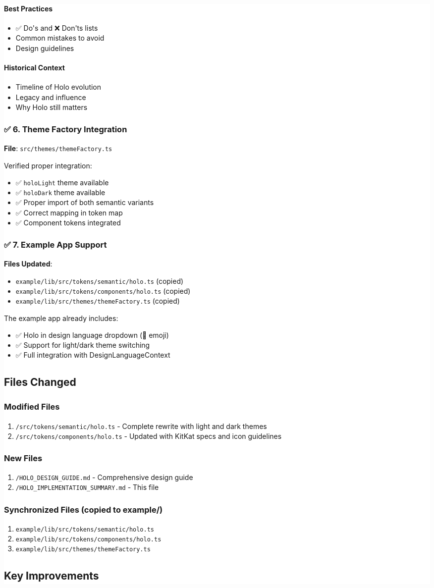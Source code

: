 #### Best Practices
- ✅ Do's and ❌ Don'ts lists
- Common mistakes to avoid
- Design guidelines

#### Historical Context
- Timeline of Holo evolution
- Legacy and influence
- Why Holo still matters

### ✅ 6. Theme Factory Integration

**File**: `src/themes/themeFactory.ts`

Verified proper integration:
- ✅ `holoLight` theme available
- ✅ `holoDark` theme available
- ✅ Proper import of both semantic variants
- ✅ Correct mapping in token map
- ✅ Component tokens integrated

### ✅ 7. Example App Support

**Files Updated**:
- `example/lib/src/tokens/semantic/holo.ts` (copied)
- `example/lib/src/tokens/components/holo.ts` (copied)
- `example/lib/src/themes/themeFactory.ts` (copied)

The example app already includes:
- ✅ Holo in design language dropdown (🤖 emoji)
- ✅ Support for light/dark theme switching
- ✅ Full integration with DesignLanguageContext

## Files Changed

### Modified Files
1. `/src/tokens/semantic/holo.ts` - Complete rewrite with light and dark themes
2. `/src/tokens/components/holo.ts` - Updated with KitKat specs and icon guidelines

### New Files
1. `/HOLO_DESIGN_GUIDE.md` - Comprehensive design guide
2. `/HOLO_IMPLEMENTATION_SUMMARY.md` - This file

### Synchronized Files (copied to example/)
1. `example/lib/src/tokens/semantic/holo.ts`
2. `example/lib/src/tokens/components/holo.ts`
3. `example/lib/src/themes/themeFactory.ts`

## Key Improvements
